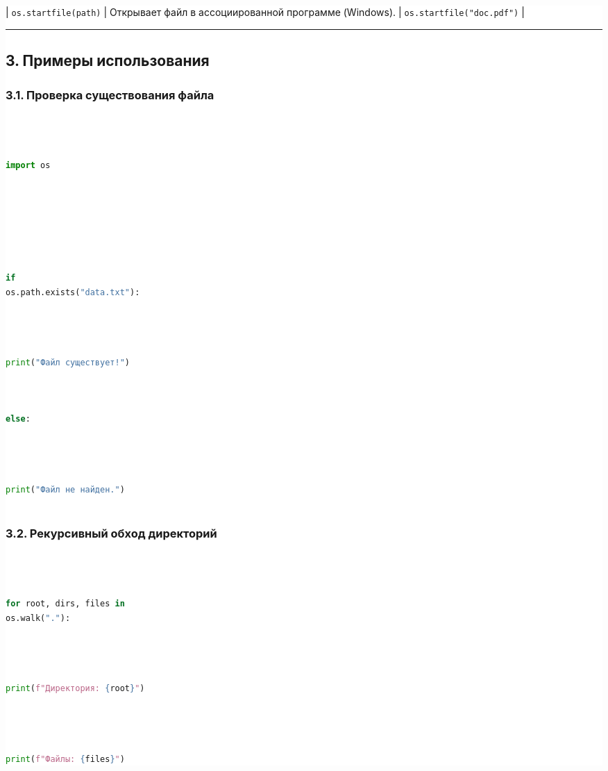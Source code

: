 | `os.startfile(path)`  | Открывает файл в ассоциированной программе (Windows).                    |
`os.startfile("doc.pdf")`
|

---

## **3. Примеры использования**

### **3.1. Проверка существования файла**

```python



import os



 



if
os.path.exists("data.txt"):



   
print("Файл существует!")



else:



   
print("Файл не найден.")



```

### **3.2. Рекурсивный обход директорий**

```python



for root, dirs, files in
os.walk("."):



   
print(f"Директория: {root}")



   
print(f"Файлы: {files}")


```